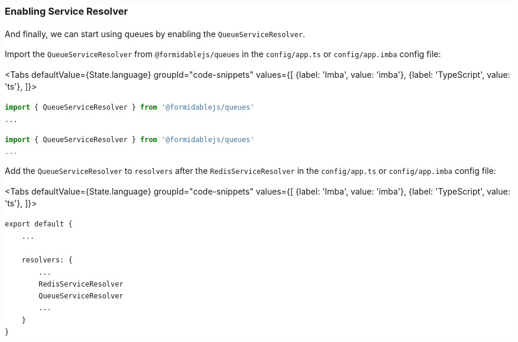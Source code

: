 </TabItem>
</Tabs>

### Enabling Service Resolver

And finally, we can start using queues by enabling the `QueueServiceResolver`.

Import the `QueueServiceResolver` from `@formidablejs/queues` in the `config/app.ts` or `config/app.imba` config file:

<Tabs
    defaultValue={State.language}
	groupId="code-snippets"
    values={[
        {label: 'Imba', value: 'imba'},
        {label: 'TypeScript', value: 'ts'},
    ]}>
<TabItem value="imba">

```py title="config/app.imba" {1}
import { QueueServiceResolver } from '@formidablejs/queues'
...
```

</TabItem>
<TabItem value="ts">

```ts title="config/app.ts" {1}
import { QueueServiceResolver } from '@formidablejs/queues'
...
```

</TabItem>
</Tabs>

Add the `QueueServiceResolver` to `resolvers` after the `RedisServiceResolver` in the `config/app.ts` or `config/app.imba` config file:

<Tabs
    defaultValue={State.language}
	groupId="code-snippets"
    values={[
        {label: 'Imba', value: 'imba'},
        {label: 'TypeScript', value: 'ts'},
    ]}>
<TabItem value="imba">

```py title="config/app.imba" {7}
export default {
	...

	resolvers: {
		...
		RedisServiceResolver
		QueueServiceResolver
		...
	}
}
```
